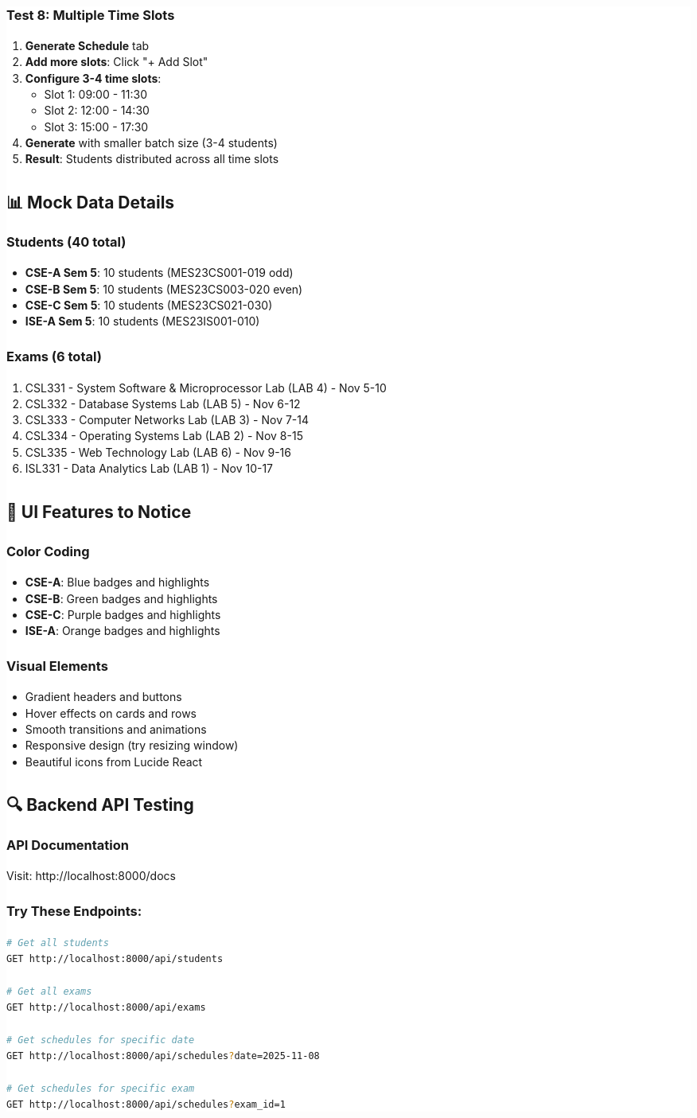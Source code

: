 ### Test 8: Multiple Time Slots

1. **Generate Schedule** tab
2. **Add more slots**: Click "+ Add Slot"
3. **Configure 3-4 time slots**:
   - Slot 1: 09:00 - 11:30
   - Slot 2: 12:00 - 14:30
   - Slot 3: 15:00 - 17:30
4. **Generate** with smaller batch size (3-4 students)
5. **Result**: Students distributed across all time slots

## 📊 Mock Data Details

### Students (40 total)
- **CSE-A Sem 5**: 10 students (MES23CS001-019 odd)
- **CSE-B Sem 5**: 10 students (MES23CS003-020 even)
- **CSE-C Sem 5**: 10 students (MES23CS021-030)
- **ISE-A Sem 5**: 10 students (MES23IS001-010)

### Exams (6 total)
1. CSL331 - System Software & Microprocessor Lab (LAB 4) - Nov 5-10
2. CSL332 - Database Systems Lab (LAB 5) - Nov 6-12
3. CSL333 - Computer Networks Lab (LAB 3) - Nov 7-14
4. CSL334 - Operating Systems Lab (LAB 2) - Nov 8-15
5. CSL335 - Web Technology Lab (LAB 6) - Nov 9-16
6. ISL331 - Data Analytics Lab (LAB 1) - Nov 10-17

## 🎨 UI Features to Notice

### Color Coding
- **CSE-A**: Blue badges and highlights
- **CSE-B**: Green badges and highlights
- **CSE-C**: Purple badges and highlights
- **ISE-A**: Orange badges and highlights

### Visual Elements
- Gradient headers and buttons
- Hover effects on cards and rows
- Smooth transitions and animations
- Responsive design (try resizing window)
- Beautiful icons from Lucide React

## 🔍 Backend API Testing

### API Documentation
Visit: http://localhost:8000/docs

### Try These Endpoints:
```bash
# Get all students
GET http://localhost:8000/api/students

# Get all exams
GET http://localhost:8000/api/exams

# Get schedules for specific date
GET http://localhost:8000/api/schedules?date=2025-11-08

# Get schedules for specific exam
GET http://localhost:8000/api/schedules?exam_id=1
```